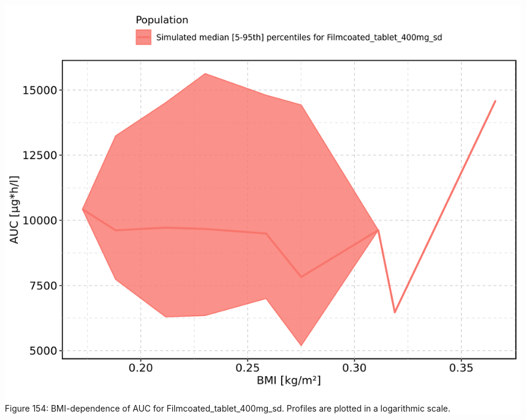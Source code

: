 ![](PKAnalysis/Filmcoated_tablet_400mg_sd-AUC_tEnd-vs-BMI.png)


Figure 154: BMI-dependence of AUC for Filmcoated_tablet_400mg_sd. Profiles are plotted in a logarithmic scale.

